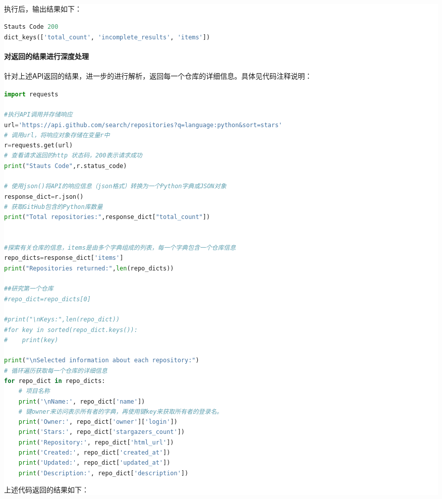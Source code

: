 执行后，输出结果如下：

```python
Stauts Code 200
dict_keys(['total_count', 'incomplete_results', 'items'])
```

#### 对返回的结果进行深度处理

针对上述API返回的结果，进一步的进行解析，返回每一个仓库的详细信息。具体见代码注释说明：

```python
import requests

#执行API调用并存储响应
url='https://api.github.com/search/repositories?q=language:python&sort=stars'
# 调用url，将响应对象存储在变量r中
r=requests.get(url)
# 查看请求返回的http 状态码，200表示请求成功
print("Stauts Code",r.status_code)

# 使用json()将API的响应信息（json格式）转换为一个Python字典或JSON对象
response_dict=r.json()
# 获取GitHub包含的Python库数量
print("Total repositories:",response_dict["total_count"])


#探索有关仓库的信息，items是由多个字典组成的列表，每一个字典包含一个仓库信息
repo_dicts=response_dict['items']
print("Repositories returned:",len(repo_dicts))

##研究第一个仓库
#repo_dict=repo_dicts[0]

#print("\nKeys:",len(repo_dict))
#for key in sorted(repo_dict.keys()):
#    print(key)

print("\nSelected information about each repository:")
# 循环遍历获取每一个仓库的详细信息
for repo_dict in repo_dicts:
    # 项目名称
    print('\nName:', repo_dict['name'])
    # 键owner来访问表示所有者的字典，再使用键key来获取所有者的登录名。
    print('Owner:', repo_dict['owner']['login'])
    print('Stars:', repo_dict['stargazers_count'])
    print('Repository:', repo_dict['html_url'])
    print('Created:', repo_dict['created_at'])
    print('Updated:', repo_dict['updated_at'])
    print('Description:', repo_dict['description'])
```

上述代码返回的结果如下：
